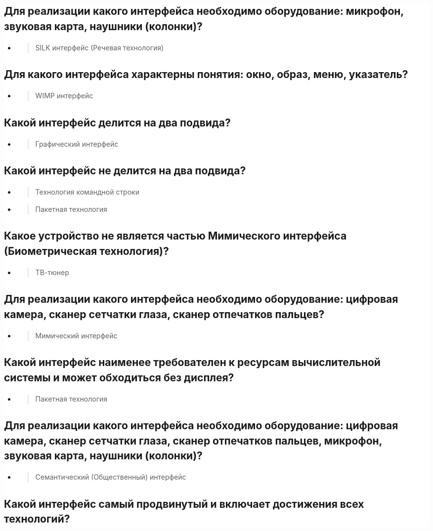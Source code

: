 
## Для реализации какого интерфейса необходимо оборудование: микрофон, звуковая карта, наушники (колонки)?

- > SILK интерфейс (Речевая технология)


## Для какого интерфейса характерны понятия: окно, образ, меню, указатель?

- > WIMP интерфейс


## Какой интерфейс делится на два подвида?

- > Графический интерфейс


## Какой интерфейс не делится на два подвида?

- > Технология командной строки
- > Пакетная технология


## Какое устройство не является частью Мимического интерфейса (Биометрическая технология)?

- > ТВ-тюнер


## Для реализации какого интерфейса необходимо оборудование: цифровая камера, сканер сетчатки глаза, сканер отпечатков пальцев?

- > Мимический интерфейс


## Какой интерфейс наименее требователен к ресурсам вычислительной системы и может обходиться без дисплея?

- > Пакетная технология


## Для реализации какого интерфейса необходимо оборудование: цифровая камера, сканер сетчатки глаза, сканер отпечатков пальцев, микрофон, звуковая карта, наушники (колонки)?

- > Семантический (Общественный) интерфейс


## Какой интерфейс самый продвинутый и включает достижения всех технологий?
